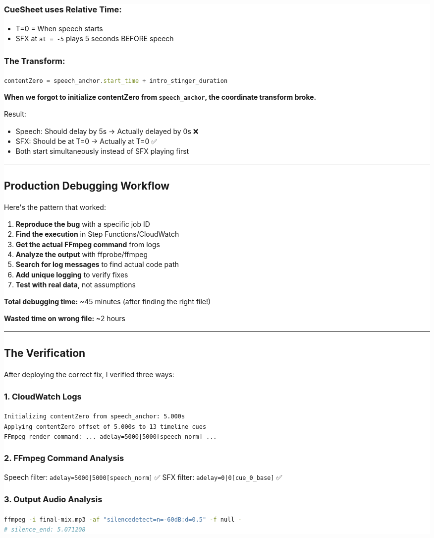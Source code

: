 ### CueSheet uses Relative Time:
- T=0 = When speech starts
- SFX at `at = -5` plays 5 seconds BEFORE speech

### The Transform:
```typescript
contentZero = speech_anchor.start_time + intro_stinger_duration
```

**When we forgot to initialize contentZero from `speech_anchor`, the coordinate transform broke.**

Result:
- Speech: Should delay by 5s → Actually delayed by 0s ❌
- SFX: Should be at T=0 → Actually at T=0 ✅
- Both start simultaneously instead of SFX playing first

---

## Production Debugging Workflow

Here's the pattern that worked:

1. **Reproduce the bug** with a specific job ID
2. **Find the execution** in Step Functions/CloudWatch
3. **Get the actual FFmpeg command** from logs
4. **Analyze the output** with ffprobe/ffmpeg
5. **Search for log messages** to find actual code path
6. **Add unique logging** to verify fixes
7. **Test with real data**, not assumptions

**Total debugging time:** ~45 minutes (after finding the right file!)

**Wasted time on wrong file:** ~2 hours

---

## The Verification

After deploying the correct fix, I verified three ways:

### 1. CloudWatch Logs
```
Initializing contentZero from speech_anchor: 5.000s
Applying contentZero offset of 5.000s to 13 timeline cues
FFmpeg render command: ... adelay=5000|5000[speech_norm] ...
```

### 2. FFmpeg Command Analysis
Speech filter: `adelay=5000|5000[speech_norm]` ✅
SFX filter: `adelay=0|0[cue_0_base]` ✅

### 3. Output Audio Analysis
```bash
ffmpeg -i final-mix.mp3 -af "silencedetect=n=-60dB:d=0.5" -f null -
# silence_end: 5.071208
```
